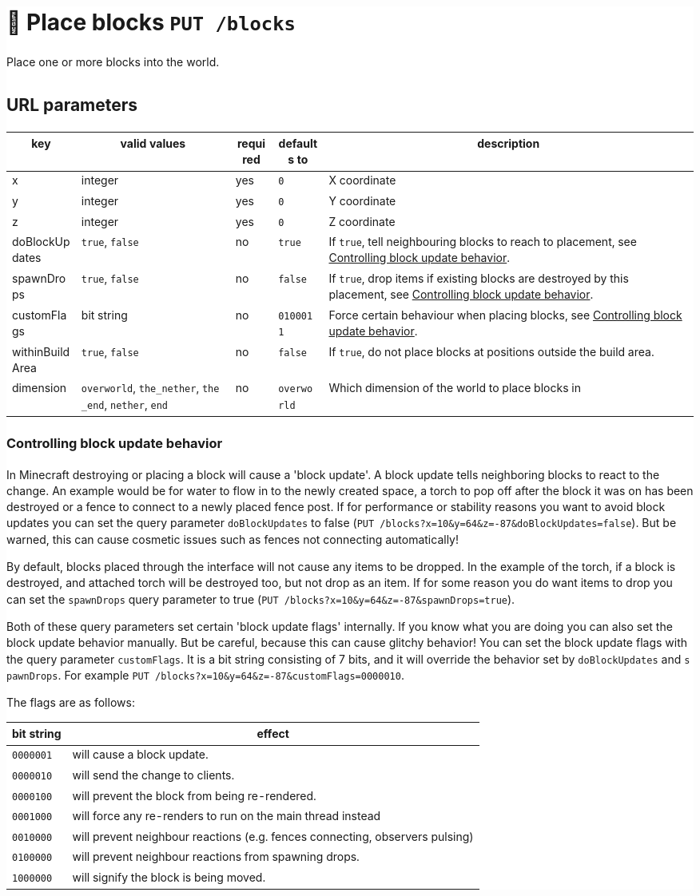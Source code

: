 
# 🧱 Place blocks `PUT /blocks`

Place one or more blocks into the world.

## URL parameters

| key             | valid values                                          | required | defaults to | description                                                                                                                                            |
|-----------------|-------------------------------------------------------|----------|-------------|--------------------------------------------------------------------------------------------------------------------------------------------------------|
| x               | integer                                               | yes      | `0`         | X coordinate                                                                                                                                           |
| y               | integer                                               | yes      | `0`         | Y coordinate                                                                                                                                           |
| z               | integer                                               | yes      | `0`         | Z coordinate                                                                                                                                           |
| doBlockUpdates  | `true`, `false`                                       | no       | `true`      | If `true`, tell neighbouring blocks to reach to placement, see [Controlling block update behavior](#controlling-block-update-behavior).                |
| spawnDrops      | `true`, `false`                                       | no       | `false`     | If `true`, drop items if existing blocks are destroyed by this placement, see [Controlling block update behavior](#controlling-block-update-behavior). |
| customFlags     | bit string                                            | no       | `0100011`   | Force certain behaviour when placing blocks, see [Controlling block update behavior](#controlling-block-update-behavior).                              |
| withinBuildArea | `true`, `false`                                       | no       | `false`     | If `true`, do not place blocks at positions outside the build area.                                                                                    |
| dimension       | `overworld`, `the_nether`, `the_end`, `nether`, `end` | no       | `overworld` | Which dimension of the world to place blocks in                                                                                                        |

### Controlling block update behavior

In Minecraft destroying or placing a block will cause a 'block update'. A block update tells neighboring blocks to react to the change. An example would be for water to flow in to the newly created space, a torch to pop off after the block it was on has been destroyed or a fence to connect to a newly placed fence post. If for performance or stability reasons you want to avoid block updates you can set the query parameter `doBlockUpdates` to false (`PUT /blocks?x=10&y=64&z=-87&doBlockUpdates=false`). But be warned, this can cause cosmetic issues such as fences not connecting automatically!

By default, blocks placed through the interface will not cause any items to be dropped. In the example of the torch, if a block is destroyed, and attached torch will be destroyed too, but not drop as an item. If for some reason you do want items to drop you can set the `spawnDrops` query parameter to true (`PUT /blocks?x=10&y=64&z=-87&spawnDrops=true`).

Both of these query parameters set certain 'block update flags' internally. If you know what you are doing you can also set the block update behavior manually. But be careful, because this can cause glitchy behavior! You can set the block update flags with the query parameter `customFlags`. It is a bit string consisting of 7 bits, and it will override the behavior set by `doBlockUpdates` and `spawnDrops`. For example `PUT /blocks?x=10&y=64&z=-87&customFlags=0000010`.

The flags are as follows:

| bit string | effect                                                                       |
|------------|------------------------------------------------------------------------------|
| `0000001`  | will cause a block update.                                                   |
| `0000010`  | will send the change to clients.                                             |
| `0000100`  | will prevent the block from being re-rendered.                               |
| `0001000`  | will force any re-renders to run on the main thread instead                  |
| `0010000`  | will prevent neighbour reactions (e.g. fences connecting, observers pulsing) |
| `0100000`  | will prevent neighbour reactions from spawning drops.                        |
| `1000000`  | will signify the block is being moved.                                       |
